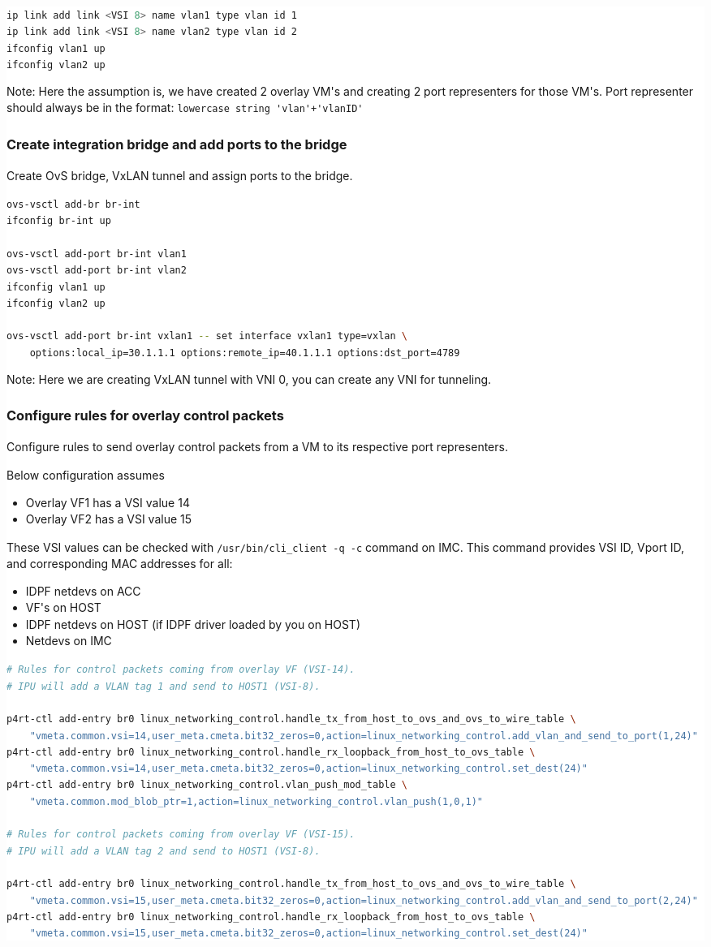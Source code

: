 ```bash
ip link add link <VSI 8> name vlan1 type vlan id 1
ip link add link <VSI 8> name vlan2 type vlan id 2
ifconfig vlan1 up
ifconfig vlan2 up
```

Note: Here the assumption is, we have created 2 overlay VM's and creating
2 port representers for those VM's.  Port representer should always be in
the format: `lowercase string 'vlan'+'vlanID'`

### Create integration bridge and add ports to the bridge

Create OvS bridge, VxLAN tunnel and assign ports to the bridge.

```bash
ovs-vsctl add-br br-int
ifconfig br-int up

ovs-vsctl add-port br-int vlan1
ovs-vsctl add-port br-int vlan2
ifconfig vlan1 up
ifconfig vlan2 up

ovs-vsctl add-port br-int vxlan1 -- set interface vxlan1 type=vxlan \
    options:local_ip=30.1.1.1 options:remote_ip=40.1.1.1 options:dst_port=4789
```

Note: Here we are creating VxLAN tunnel with VNI 0, you can create any VNI for tunneling.

### Configure rules for overlay control packets

Configure rules to send overlay control packets from a VM to its respective port representers.

Below configuration assumes

- Overlay VF1 has a VSI value 14
- Overlay VF2 has a VSI value 15

These VSI values can be checked with `/usr/bin/cli_client -q -c` command on IMC.
This command provides VSI ID, Vport ID, and corresponding MAC addresses for all:

- IDPF netdevs on ACC
- VF's on HOST
- IDPF netdevs on HOST (if IDPF driver loaded by you on HOST)
- Netdevs on IMC

```bash
# Rules for control packets coming from overlay VF (VSI-14).
# IPU will add a VLAN tag 1 and send to HOST1 (VSI-8).

p4rt-ctl add-entry br0 linux_networking_control.handle_tx_from_host_to_ovs_and_ovs_to_wire_table \
    "vmeta.common.vsi=14,user_meta.cmeta.bit32_zeros=0,action=linux_networking_control.add_vlan_and_send_to_port(1,24)"
p4rt-ctl add-entry br0 linux_networking_control.handle_rx_loopback_from_host_to_ovs_table \
    "vmeta.common.vsi=14,user_meta.cmeta.bit32_zeros=0,action=linux_networking_control.set_dest(24)"
p4rt-ctl add-entry br0 linux_networking_control.vlan_push_mod_table \
    "vmeta.common.mod_blob_ptr=1,action=linux_networking_control.vlan_push(1,0,1)"

# Rules for control packets coming from overlay VF (VSI-15).
# IPU will add a VLAN tag 2 and send to HOST1 (VSI-8).

p4rt-ctl add-entry br0 linux_networking_control.handle_tx_from_host_to_ovs_and_ovs_to_wire_table \
    "vmeta.common.vsi=15,user_meta.cmeta.bit32_zeros=0,action=linux_networking_control.add_vlan_and_send_to_port(2,24)"
p4rt-ctl add-entry br0 linux_networking_control.handle_rx_loopback_from_host_to_ovs_table \
    "vmeta.common.vsi=15,user_meta.cmeta.bit32_zeros=0,action=linux_networking_control.set_dest(24)"
```